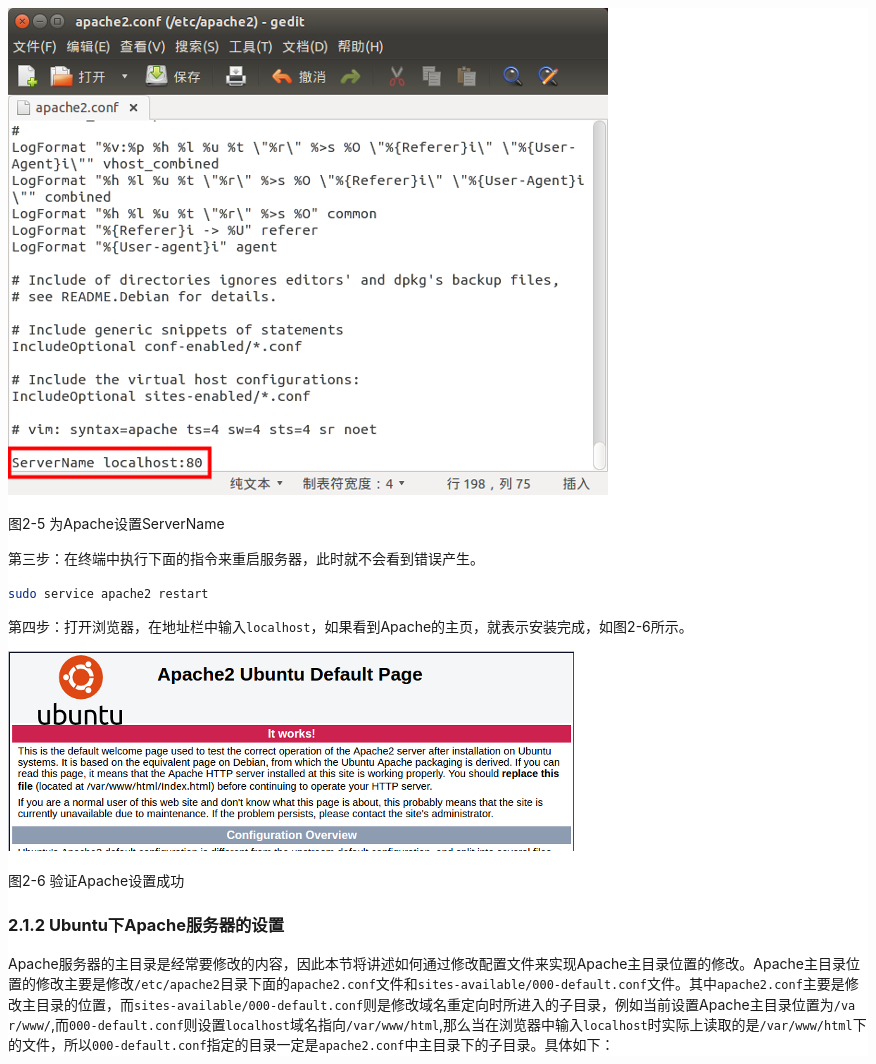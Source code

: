 ![apache-servername](Screenshot/apache-servername.png)

图2-5 为Apache设置ServerName

第三步：在终端中执行下面的指令来重启服务器，此时就不会看到错误产生。

```bash
sudo service apache2 restart
```

第四步：打开浏览器，在地址栏中输入`localhost`，如果看到Apache的主页，就表示安装完成，如图2-6所示。

![apache-ok](Screenshot/apache-ok.png)

图2-6 验证Apache设置成功

### 2.1.2 Ubuntu下Apache服务器的设置

Apache服务器的主目录是经常要修改的内容，因此本节将讲述如何通过修改配置文件来实现Apache主目录位置的修改。Apache主目录位置的修改主要是修改`/etc/apache2`目录下面的`apache2.conf`文件和`sites-available/000-default.conf`文件。其中`apache2.conf`主要是修改主目录的位置，而`sites-available/000-default.conf`则是修改域名重定向时所进入的子目录，例如当前设置Apache主目录位置为`/var/www/`,而`000-default.conf`则设置`localhost`域名指向`/var/www/html`,那么当在浏览器中输入`localhost`时实际上读取的是`/var/www/html`下的文件，所以`000-default.conf`指定的目录一定是`apache2.conf`中主目录下的子目录。具体如下：
